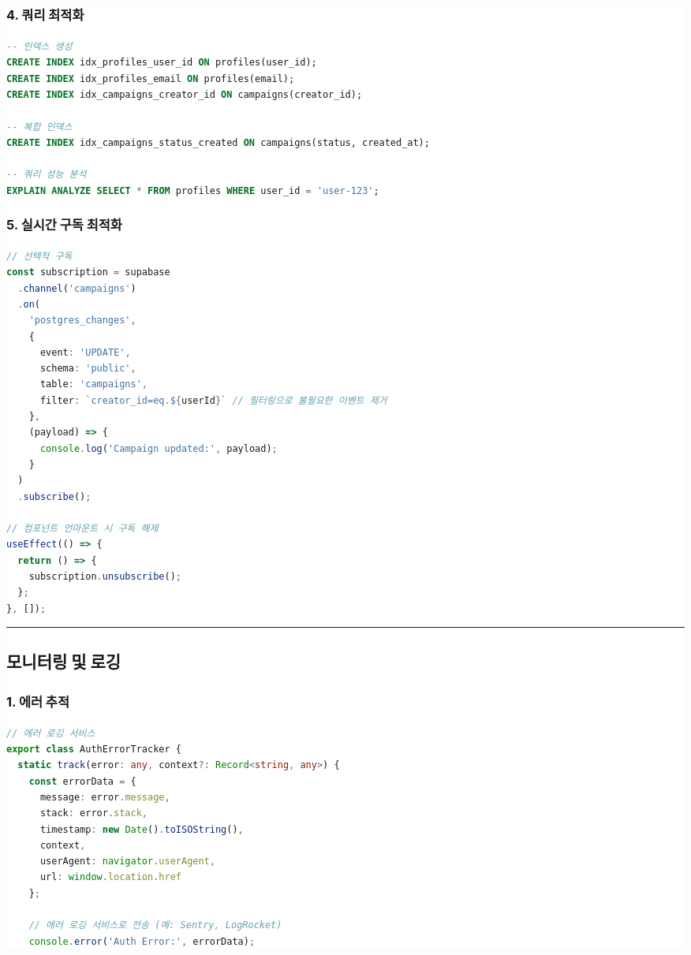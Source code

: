 ### 4. 쿼리 최적화

```sql
-- 인덱스 생성
CREATE INDEX idx_profiles_user_id ON profiles(user_id);
CREATE INDEX idx_profiles_email ON profiles(email);
CREATE INDEX idx_campaigns_creator_id ON campaigns(creator_id);

-- 복합 인덱스
CREATE INDEX idx_campaigns_status_created ON campaigns(status, created_at);

-- 쿼리 성능 분석
EXPLAIN ANALYZE SELECT * FROM profiles WHERE user_id = 'user-123';
```

### 5. 실시간 구독 최적화

```typescript
// 선택적 구독
const subscription = supabase
  .channel('campaigns')
  .on(
    'postgres_changes',
    {
      event: 'UPDATE',
      schema: 'public',
      table: 'campaigns',
      filter: `creator_id=eq.${userId}` // 필터링으로 불필요한 이벤트 제거
    },
    (payload) => {
      console.log('Campaign updated:', payload);
    }
  )
  .subscribe();

// 컴포넌트 언마운트 시 구독 해제
useEffect(() => {
  return () => {
    subscription.unsubscribe();
  };
}, []);
```

---

## 모니터링 및 로깅

### 1. 에러 추적

```typescript
// 에러 로깅 서비스
export class AuthErrorTracker {
  static track(error: any, context?: Record<string, any>) {
    const errorData = {
      message: error.message,
      stack: error.stack,
      timestamp: new Date().toISOString(),
      context,
      userAgent: navigator.userAgent,
      url: window.location.href
    };

    // 에러 로깅 서비스로 전송 (예: Sentry, LogRocket)
    console.error('Auth Error:', errorData);
```